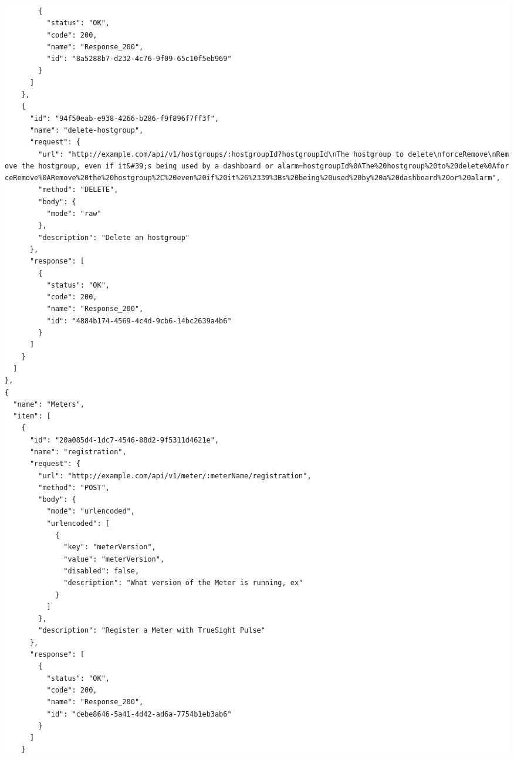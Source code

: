             {
              "status": "OK",
              "code": 200,
              "name": "Response_200",
              "id": "8a5288b7-d232-4c76-9f09-65c10f5eb969"
            }
          ]
        },
        {
          "id": "94f50eab-e938-4266-b286-f9f896f7ff3f",
          "name": "delete-hostgroup",
          "request": {
            "url": "http://example.com/api/v1/hostgroups/:hostgroupId?hostgroupId\nThe hostgroup to delete\nforceRemove\nRemove the hostgroup, even if it&#39;s being used by a dashboard or alarm=hostgroupId%0AThe%20hostgroup%20to%20delete%0AforceRemove%0ARemove%20the%20hostgroup%2C%20even%20if%20it%26%2339%3Bs%20being%20used%20by%20a%20dashboard%20or%20alarm",
            "method": "DELETE",
            "body": {
              "mode": "raw"
            },
            "description": "Delete an hostgroup"
          },
          "response": [
            {
              "status": "OK",
              "code": 200,
              "name": "Response_200",
              "id": "4884b174-4569-4c4d-9cb6-14bc2639a4b6"
            }
          ]
        }
      ]
    },
    {
      "name": "Meters",
      "item": [
        {
          "id": "20a085d4-1dc7-4546-88d2-9f5311d4621e",
          "name": "registration",
          "request": {
            "url": "http://example.com/api/v1/meter/:meterName/registration",
            "method": "POST",
            "body": {
              "mode": "urlencoded",
              "urlencoded": [
                {
                  "key": "meterVersion",
                  "value": "meterVersion",
                  "disabled": false,
                  "description": "What version of the Meter is running, ex"
                }
              ]
            },
            "description": "Register a Meter with TrueSight Pulse"
          },
          "response": [
            {
              "status": "OK",
              "code": 200,
              "name": "Response_200",
              "id": "cebe8646-5a41-4d42-ad6a-7754b1eb3ab6"
            }
          ]
        }